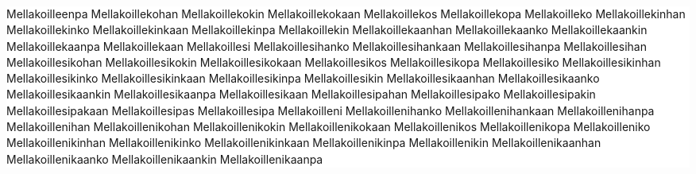Mellakoilleenpa
Mellakoillekohan
Mellakoillekokin
Mellakoillekokaan
Mellakoillekos
Mellakoillekopa
Mellakoilleko
Mellakoillekinhan
Mellakoillekinko
Mellakoillekinkaan
Mellakoillekinpa
Mellakoillekin
Mellakoillekaanhan
Mellakoillekaanko
Mellakoillekaankin
Mellakoillekaanpa
Mellakoillekaan
Mellakoillesi
Mellakoillesihanko
Mellakoillesihankaan
Mellakoillesihanpa
Mellakoillesihan
Mellakoillesikohan
Mellakoillesikokin
Mellakoillesikokaan
Mellakoillesikos
Mellakoillesikopa
Mellakoillesiko
Mellakoillesikinhan
Mellakoillesikinko
Mellakoillesikinkaan
Mellakoillesikinpa
Mellakoillesikin
Mellakoillesikaanhan
Mellakoillesikaanko
Mellakoillesikaankin
Mellakoillesikaanpa
Mellakoillesikaan
Mellakoillesipahan
Mellakoillesipako
Mellakoillesipakin
Mellakoillesipakaan
Mellakoillesipas
Mellakoillesipa
Mellakoilleni
Mellakoillenihanko
Mellakoillenihankaan
Mellakoillenihanpa
Mellakoillenihan
Mellakoillenikohan
Mellakoillenikokin
Mellakoillenikokaan
Mellakoillenikos
Mellakoillenikopa
Mellakoilleniko
Mellakoillenikinhan
Mellakoillenikinko
Mellakoillenikinkaan
Mellakoillenikinpa
Mellakoillenikin
Mellakoillenikaanhan
Mellakoillenikaanko
Mellakoillenikaankin
Mellakoillenikaanpa